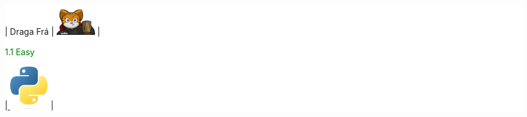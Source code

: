| Draga Frá | <a href='https://open.kattis.com/problems/dragafra'> <img heigth='64' width='64' src='assets/kattis.png' alt='logo kattis'></a> | <p style='color:green'>1.1 Easy</p> |<a href='https://github.com/VecoMr/competitive_programming/tree/main/Kattis/dragafra/13189107'> <img heigth='64' width='64' src='assets/Python_3.png' alt='logo Python 3'></a> |